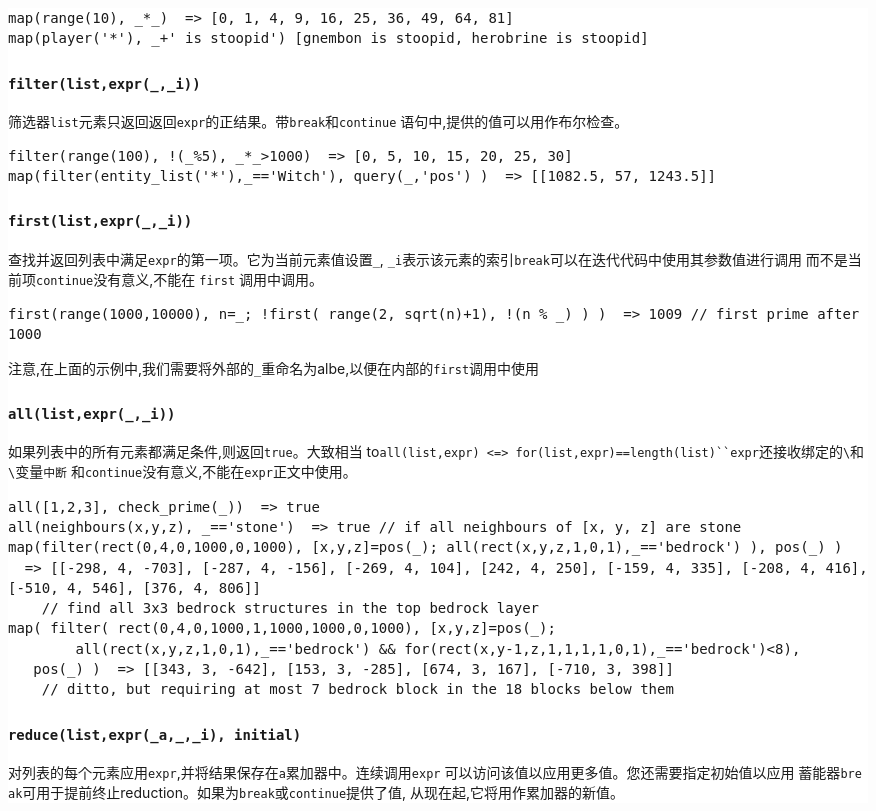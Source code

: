 <pre>
map(range(10), _*_)  => [0, 1, 4, 9, 16, 25, 36, 49, 64, 81]
map(player('*'), _+' is stoopid') [gnembon is stoopid, herobrine is stoopid]
</pre>
 
### `filter(list,expr(_,_i))`
 
筛选器`list`元素只返回返回`expr`的正结果。带`break`和`continue`
语句中,提供的值可以用作布尔检查。
 
<pre>
filter(range(100), !(_%5), _*_>1000)  => [0, 5, 10, 15, 20, 25, 30]
map(filter(entity_list('*'),_=='Witch'), query(_,'pos') )  => [[1082.5, 57, 1243.5]]
</pre>
 
### `first(list,expr(_,_i))`
 
查找并返回列表中满足`expr`的第一项。它为当前元素值设置`_`,
`_i`表示该元素的索引`break`可以在迭代代码中使用其参数值进行调用
而不是当前项`continue`没有意义,不能在 `first` 调用中调用。
 
<pre>
first(range(1000,10000), n=_; !first( range(2, sqrt(n)+1), !(n % _) ) )  => 1009 // first prime after 1000
</pre>
 
注意,在上面的示例中,我们需要将外部的`_`重命名为albe,以便在内部的`first`调用中使用
 
### `all(list,expr(_,_i))`
 
如果列表中的所有元素都满足条件,则返回`true`。大致相当
to`all(list,expr) <=> for(list,expr)==length(list)``expr`还接收绑定的`\`和`\`变量`中断`
和`continue`没有意义,不能在`expr`正文中使用。
 
<pre>
all([1,2,3], check_prime(_))  => true
all(neighbours(x,y,z), _=='stone')  => true // if all neighbours of [x, y, z] are stone
map(filter(rect(0,4,0,1000,0,1000), [x,y,z]=pos(_); all(rect(x,y,z,1,0,1),_=='bedrock') ), pos(_) )
  => [[-298, 4, -703], [-287, 4, -156], [-269, 4, 104], [242, 4, 250], [-159, 4, 335], [-208, 4, 416], [-510, 4, 546], [376, 4, 806]]
    // find all 3x3 bedrock structures in the top bedrock layer
map( filter( rect(0,4,0,1000,1,1000,1000,0,1000), [x,y,z]=pos(_);
        all(rect(x,y,z,1,0,1),_=='bedrock') && for(rect(x,y-1,z,1,1,1,1,0,1),_=='bedrock')<8),
   pos(_) )  => [[343, 3, -642], [153, 3, -285], [674, 3, 167], [-710, 3, 398]]
    // ditto, but requiring at most 7 bedrock block in the 18 blocks below them
</pre>
 
### `reduce(list,expr(_a,_,_i), initial)`
 
对列表的每个元素应用`expr`,并将结果保存在`a`累加器中。连续调用`expr`
可以访问该值以应用更多值。您还需要指定初始值以应用
蓄能器`break`可用于提前终止reduction。如果为`break`或`continue`提供了值,
从现在起,它将用作累加器的新值。
 